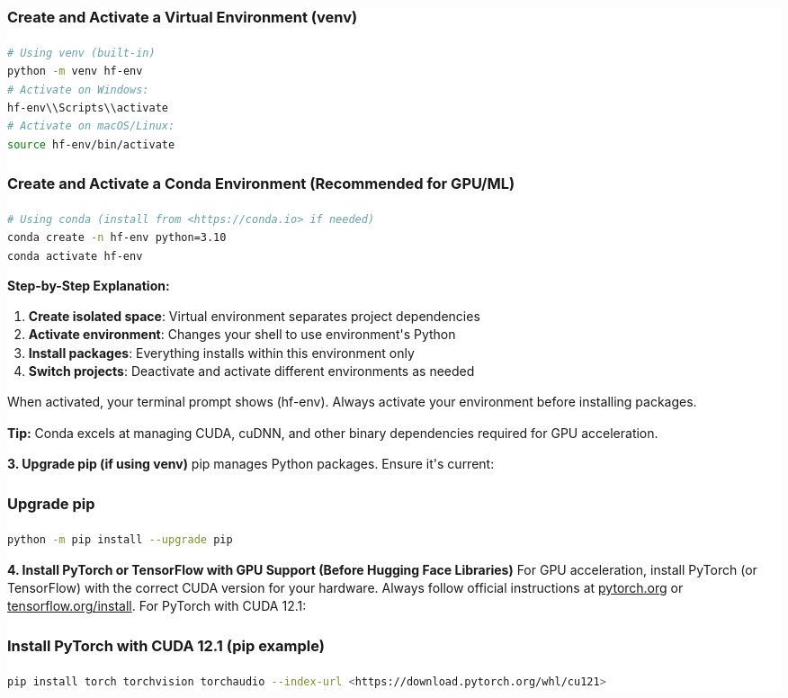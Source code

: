 ### Create and Activate a Virtual Environment (venv)

```bash
# Using venv (built-in)
python -m venv hf-env
# Activate on Windows:
hf-env\\Scripts\\activate
# Activate on macOS/Linux:
source hf-env/bin/activate

```

### Create and Activate a Conda Environment (Recommended for GPU/ML)

```bash
# Using conda (install from <https://conda.io> if needed)
conda create -n hf-env python=3.10
conda activate hf-env

```

**Step-by-Step Explanation:**

1. **Create isolated space**: Virtual environment separates project dependencies
2. **Activate environment**: Changes your shell to use environment's Python
3. **Install packages**: Everything installs within this environment only
4. **Switch projects**: Deactivate and activate different environments as needed

When activated, your terminal prompt shows (hf-env). Always activate your environment before installing packages.

**Tip:** Conda excels at managing CUDA, cuDNN, and other binary dependencies required for GPU acceleration.

**3. Upgrade pip (if using venv)**
pip manages Python packages. Ensure it's current:

### Upgrade pip

```bash
python -m pip install --upgrade pip

```

**4. Install PyTorch or TensorFlow with GPU Support (Before Hugging Face Libraries)**
For GPU acceleration, install PyTorch (or TensorFlow) with the correct CUDA version for your hardware. Always follow official instructions at [pytorch.org](https://pytorch.org/get-started/locally/) or [tensorflow.org/install](https://www.tensorflow.org/install). For PyTorch with CUDA 12.1:

### Install PyTorch with CUDA 12.1 (pip example)

```bash
pip install torch torchvision torchaudio --index-url <https://download.pytorch.org/whl/cu121>

```
